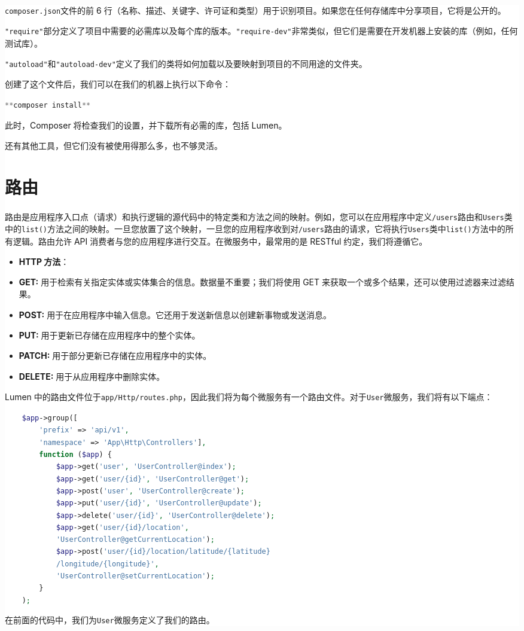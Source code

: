 `composer.json`文件的前 6 行（名称、描述、关键字、许可证和类型）用于识别项目。如果您在任何存储库中分享项目，它将是公开的。

`"require"`部分定义了项目中需要的必需库以及每个库的版本。`"require-dev"`非常类似，但它们是需要在开发机器上安装的库（例如，任何测试库）。

`"autoload"`和`"autoload-dev"`定义了我们的类将如何加载以及要映射到项目的不同用途的文件夹。

创建了这个文件后，我们可以在我们的机器上执行以下命令：

```php
**composer install**

```

此时，Composer 将检查我们的设置，并下载所有必需的库，包括 Lumen。

还有其他工具，但它们没有被使用得那么多，也不够灵活。

# 路由

路由是应用程序入口点（请求）和执行逻辑的源代码中的特定类和方法之间的映射。例如，您可以在应用程序中定义`/users`路由和`Users`类中的`list()`方法之间的映射。一旦您放置了这个映射，一旦您的应用程序收到对`/users`路由的请求，它将执行`Users`类中`list()`方法中的所有逻辑。路由允许 API 消费者与您的应用程序进行交互。在微服务中，最常用的是 RESTful 约定，我们将遵循它。

+   **HTTP 方法**：

+   **GET:** 用于检索有关指定实体或实体集合的信息。数据量不重要；我们将使用 GET 来获取一个或多个结果，还可以使用过滤器来过滤结果。

+   **POST:** 用于在应用程序中输入信息。它还用于发送新信息以创建新事物或发送消息。

+   **PUT:** 用于更新已存储在应用程序中的整个实体。

+   **PATCH:** 用于部分更新已存储在应用程序中的实体。

+   **DELETE:** 用于从应用程序中删除实体。

Lumen 中的路由文件位于`app/Http/routes.php`，因此我们将为每个微服务有一个路由文件。对于`User`微服务，我们将有以下端点：

```php
    $app->group([
        'prefix' => 'api/v1',
        'namespace' => 'App\Http\Controllers'],
        function ($app) {
            $app->get('user', 'UserController@index');
            $app->get('user/{id}', 'UserController@get');
            $app->post('user', 'UserController@create');   
            $app->put('user/{id}', 'UserController@update');
            $app->delete('user/{id}', 'UserController@delete');
            $app->get('user/{id}/location', 
            'UserController@getCurrentLocation');
            $app->post('user/{id}/location/latitude/{latitude}
            /longitude/{longitude}', 
            'UserController@setCurrentLocation');
        }
    );
```

在前面的代码中，我们为`User`微服务定义了我们的路由。
